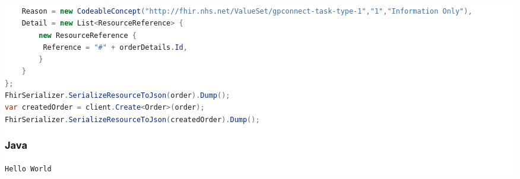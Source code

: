 ```csharp
	Reason = new CodeableConcept("http://fhir.nhs.net/ValueSet/gpconnect-task-type-1","1","Information Only"),
	Detail = new List<ResourceReference> {
		new ResourceReference {
		 Reference = "#" + orderDetails.Id,
		}	
	}
};
FhirSerializer.SerializeResourceToJson(order).Dump();
var createdOrder = client.Create<Order>(order);
FhirSerializer.SerializeResourceToJson(createdOrder).Dump();
```

### Java ###

```java
Hello World
```

